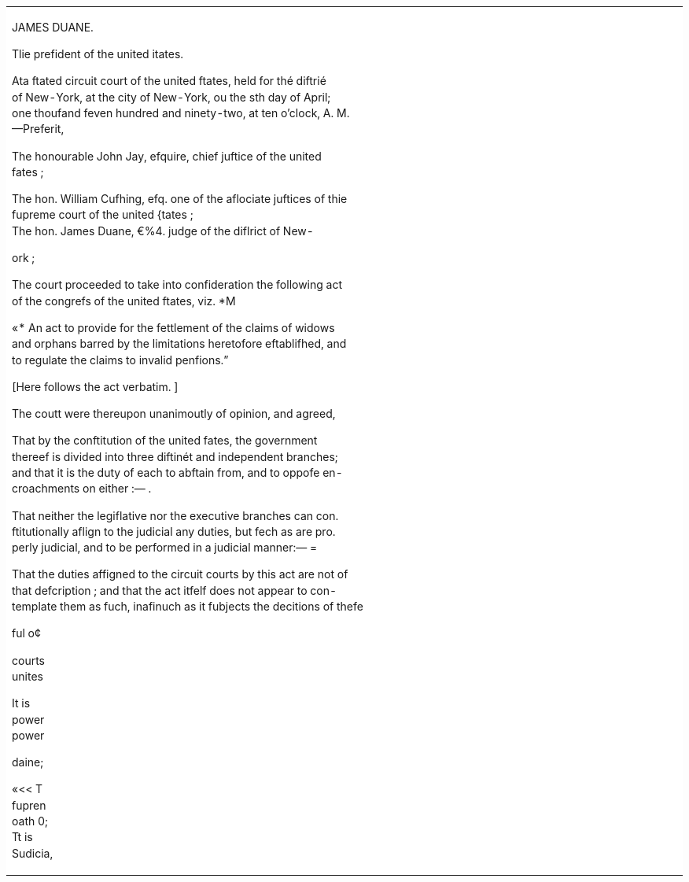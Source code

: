 <table style="width: 100%;"><tr><td style="width: 50%">

  
  
JAMES DUANE.  
  
Tlie prefident of the united itates.  
  
Ata ftated circuit court of the united ftates, held for thé diftrié  
of New-York, at the city of New-York, ou the sth day of April;  
one thoufand feven hundred and ninety-two, at ten o’clock, A. M.  
—Preferit,  
  
The honourable John Jay, efquire, chief juftice of the united  
fates ;  
  
The hon. William Cufhing, efq. one of the aflociate juftices of thie  
fupreme court of the united {tates ;  
The hon. James Duane, €%4. judge of the diflrict of New-  
  
ork ;  
  
The court proceeded to take into confideration the following act  
of the congrefs of the united ftates, viz. *M  
  
«* An act to provide for the fettlement of the claims of widows  
and orphans barred by the limitations heretofore eftablifhed, and  
to regulate the claims to invalid penfions.”  
  
[Here follows the act verbatim. ]  
  
The coutt were thereupon unanimoutly of opinion, and agreed,  
  
That by the conftitution of the united fates, the government  
thereef is divided into three diftinét and independent branches;  
and that it is the duty of each to abftain from, and to oppofe en-  
croachments on either :— .  
  
That neither the legiflative nor the executive branches can con.  
ftitutionally aflign to the judicial any duties, but fech as are pro.  
perly judicial, and to be performed in a judicial manner:— =  
  
That the duties affigned to the circuit courts by this act are not of  
that defcription ; and that the act itfelf does not appear to con-  
template them as fuch, inafinuch as it fubjects the decitions of thefe  
  
  
  
ful o¢  
  
courts  
unites  
  
It is  
power  
power  
  
daine;  
  
«&lt;&lt; T  
fupren  
oath 0;  
Tt is  
Sudicia,  
  